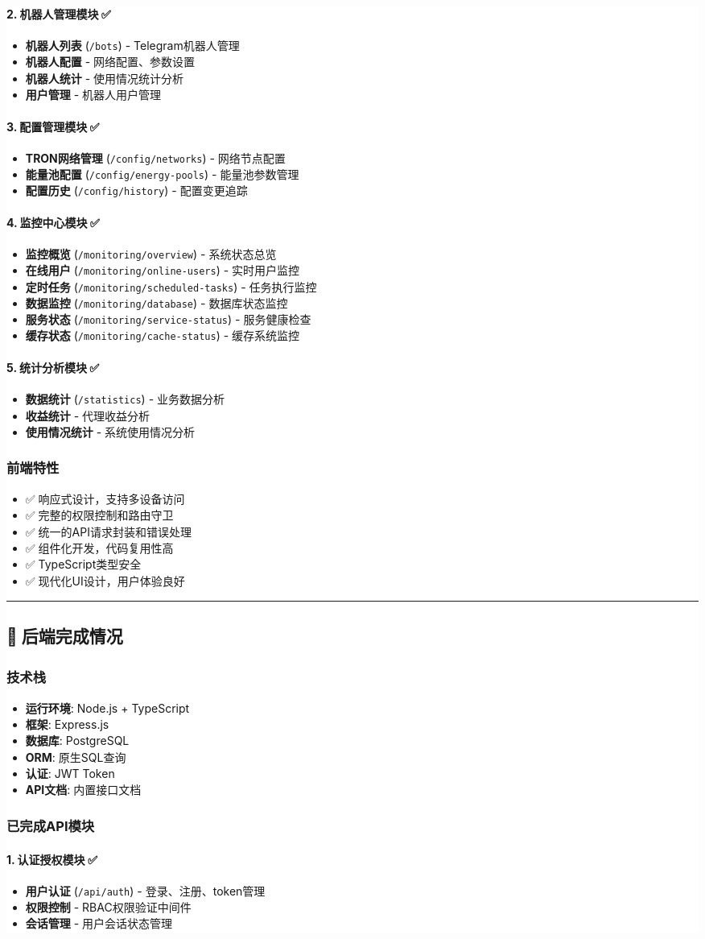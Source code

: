 #### 2. 机器人管理模块 ✅
- **机器人列表** (`/bots`) - Telegram机器人管理
- **机器人配置** - 网络配置、参数设置
- **机器人统计** - 使用情况统计分析
- **用户管理** - 机器人用户管理

#### 3. 配置管理模块 ✅
- **TRON网络管理** (`/config/networks`) - 网络节点配置
- **能量池配置** (`/config/energy-pools`) - 能量池参数管理
- **配置历史** (`/config/history`) - 配置变更追踪

#### 4. 监控中心模块 ✅
- **监控概览** (`/monitoring/overview`) - 系统状态总览
- **在线用户** (`/monitoring/online-users`) - 实时用户监控
- **定时任务** (`/monitoring/scheduled-tasks`) - 任务执行监控
- **数据监控** (`/monitoring/database`) - 数据库状态监控
- **服务状态** (`/monitoring/service-status`) - 服务健康检查
- **缓存状态** (`/monitoring/cache-status`) - 缓存系统监控

#### 5. 统计分析模块 ✅
- **数据统计** (`/statistics`) - 业务数据分析
- **收益统计** - 代理收益分析
- **使用情况统计** - 系统使用情况分析

### 前端特性
- ✅ 响应式设计，支持多设备访问
- ✅ 完整的权限控制和路由守卫
- ✅ 统一的API请求封装和错误处理
- ✅ 组件化开发，代码复用性高
- ✅ TypeScript类型安全
- ✅ 现代化UI设计，用户体验良好

---

## 🔧 后端完成情况

### 技术栈
- **运行环境**: Node.js + TypeScript
- **框架**: Express.js
- **数据库**: PostgreSQL
- **ORM**: 原生SQL查询
- **认证**: JWT Token
- **API文档**: 内置接口文档

### 已完成API模块

#### 1. 认证授权模块 ✅
- **用户认证** (`/api/auth`) - 登录、注册、token管理
- **权限控制** - RBAC权限验证中间件
- **会话管理** - 用户会话状态管理
